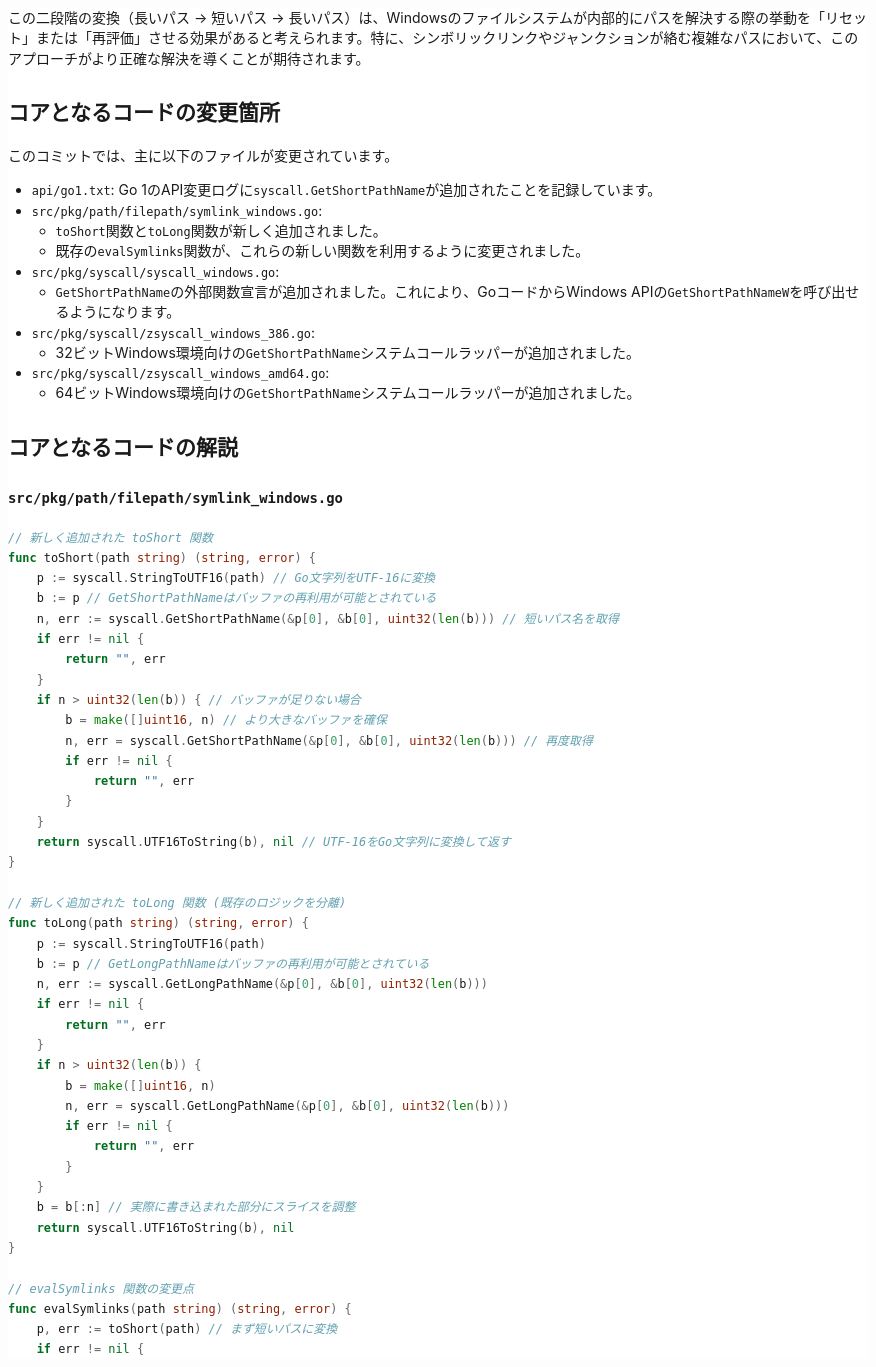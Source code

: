 この二段階の変換（長いパス -> 短いパス -> 長いパス）は、Windowsのファイルシステムが内部的にパスを解決する際の挙動を「リセット」または「再評価」させる効果があると考えられます。特に、シンボリックリンクやジャンクションが絡む複雑なパスにおいて、このアプローチがより正確な解決を導くことが期待されます。

## コアとなるコードの変更箇所

このコミットでは、主に以下のファイルが変更されています。

*   `api/go1.txt`: Go 1のAPI変更ログに`syscall.GetShortPathName`が追加されたことを記録しています。
*   `src/pkg/path/filepath/symlink_windows.go`:
    *   `toShort`関数と`toLong`関数が新しく追加されました。
    *   既存の`evalSymlinks`関数が、これらの新しい関数を利用するように変更されました。
*   `src/pkg/syscall/syscall_windows.go`:
    *   `GetShortPathName`の外部関数宣言が追加されました。これにより、GoコードからWindows APIの`GetShortPathNameW`を呼び出せるようになります。
*   `src/pkg/syscall/zsyscall_windows_386.go`:
    *   32ビットWindows環境向けの`GetShortPathName`システムコールラッパーが追加されました。
*   `src/pkg/syscall/zsyscall_windows_amd64.go`:
    *   64ビットWindows環境向けの`GetShortPathName`システムコールラッパーが追加されました。

## コアとなるコードの解説

### `src/pkg/path/filepath/symlink_windows.go`

```go
// 新しく追加された toShort 関数
func toShort(path string) (string, error) {
	p := syscall.StringToUTF16(path) // Go文字列をUTF-16に変換
	b := p // GetShortPathNameはバッファの再利用が可能とされている
	n, err := syscall.GetShortPathName(&p[0], &b[0], uint32(len(b))) // 短いパス名を取得
	if err != nil {
		return "", err
	}
	if n > uint32(len(b)) { // バッファが足りない場合
		b = make([]uint16, n) // より大きなバッファを確保
		n, err = syscall.GetShortPathName(&p[0], &b[0], uint32(len(b))) // 再度取得
		if err != nil {
			return "", err
		}
	}
	return syscall.UTF16ToString(b), nil // UTF-16をGo文字列に変換して返す
}

// 新しく追加された toLong 関数 (既存のロジックを分離)
func toLong(path string) (string, error) {
	p := syscall.StringToUTF16(path)
	b := p // GetLongPathNameはバッファの再利用が可能とされている
	n, err := syscall.GetLongPathName(&p[0], &b[0], uint32(len(b)))
	if err != nil {
		return "", err
	}
	if n > uint32(len(b)) {
		b = make([]uint16, n)
		n, err = syscall.GetLongPathName(&p[0], &b[0], uint32(len(b)))
		if err != nil {
			return "", err
		}
	}
	b = b[:n] // 実際に書き込まれた部分にスライスを調整
	return syscall.UTF16ToString(b), nil
}

// evalSymlinks 関数の変更点
func evalSymlinks(path string) (string, error) {
	p, err := toShort(path) // まず短いパスに変換
	if err != nil {
```